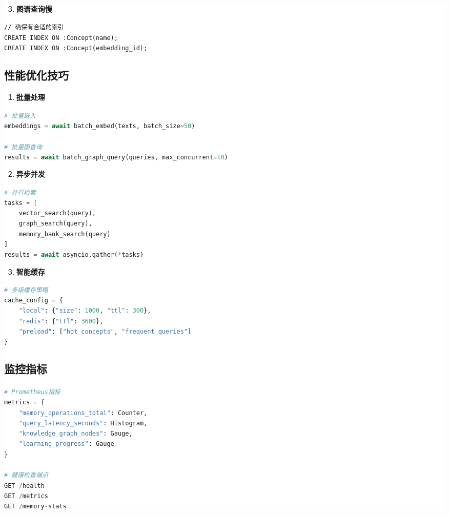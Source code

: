 3. **图谱查询慢**
```cypher
// 确保有合适的索引
CREATE INDEX ON :Concept(name);
CREATE INDEX ON :Concept(embedding_id);
```

## 性能优化技巧

1. **批量处理**
```python
# 批量嵌入
embeddings = await batch_embed(texts, batch_size=50)

# 批量图查询
results = await batch_graph_query(queries, max_concurrent=10)
```

2. **异步并发**
```python
# 并行检索
tasks = [
    vector_search(query),
    graph_search(query),
    memory_bank_search(query)
]
results = await asyncio.gather(*tasks)
```

3. **智能缓存**
```python
# 多级缓存策略
cache_config = {
    "local": {"size": 1000, "ttl": 300},
    "redis": {"ttl": 3600},
    "preload": ["hot_concepts", "frequent_queries"]
}
```

## 监控指标

```python
# Prometheus指标
metrics = {
    "memory_operations_total": Counter,
    "query_latency_seconds": Histogram,
    "knowledge_graph_nodes": Gauge,
    "learning_progress": Gauge
}

# 健康检查端点
GET /health
GET /metrics
GET /memory-stats
```
